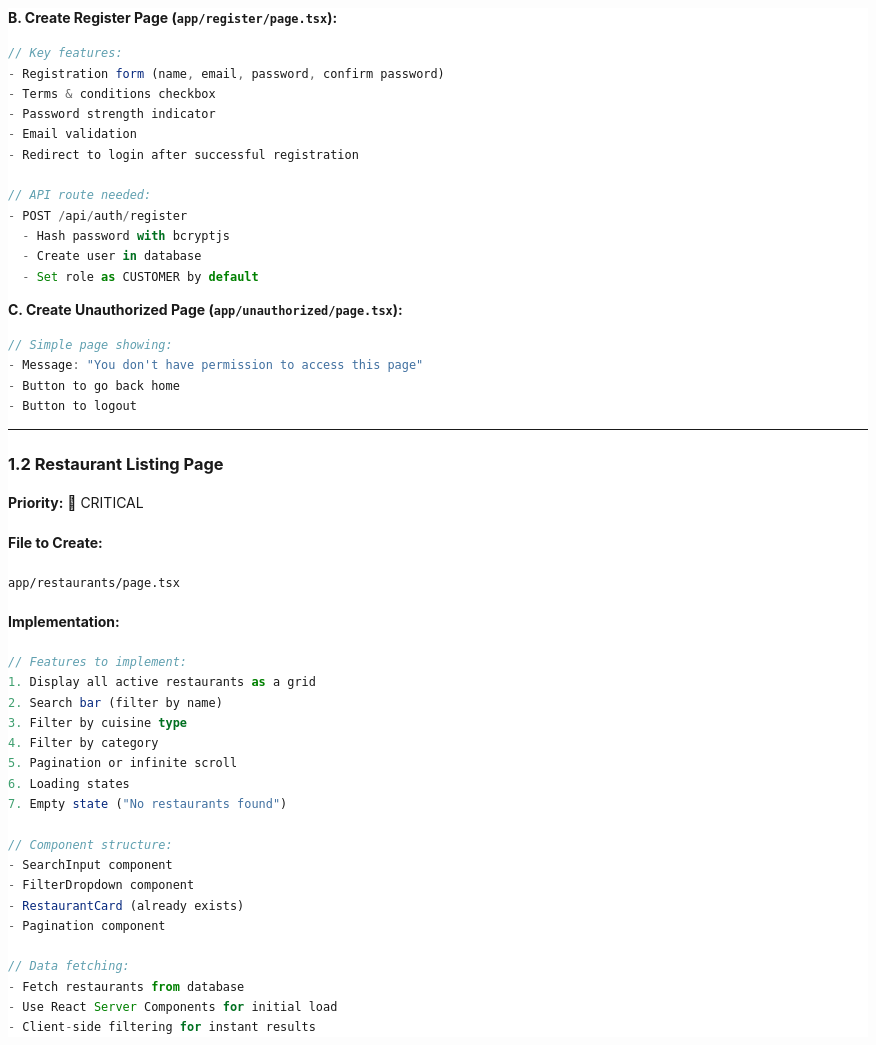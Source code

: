 **B. Create Register Page (`app/register/page.tsx`):**
```typescript
// Key features:
- Registration form (name, email, password, confirm password)
- Terms & conditions checkbox
- Password strength indicator
- Email validation
- Redirect to login after successful registration

// API route needed:
- POST /api/auth/register
  - Hash password with bcryptjs
  - Create user in database
  - Set role as CUSTOMER by default
```

**C. Create Unauthorized Page (`app/unauthorized/page.tsx`):**
```typescript
// Simple page showing:
- Message: "You don't have permission to access this page"
- Button to go back home
- Button to logout
```

---

### 1.2 Restaurant Listing Page

**Priority:** 🔴 CRITICAL

#### File to Create:
```
app/restaurants/page.tsx
```

#### Implementation:
```typescript
// Features to implement:
1. Display all active restaurants as a grid
2. Search bar (filter by name)
3. Filter by cuisine type
4. Filter by category
5. Pagination or infinite scroll
6. Loading states
7. Empty state ("No restaurants found")

// Component structure:
- SearchInput component
- FilterDropdown component
- RestaurantCard (already exists)
- Pagination component

// Data fetching:
- Fetch restaurants from database
- Use React Server Components for initial load
- Client-side filtering for instant results
```
